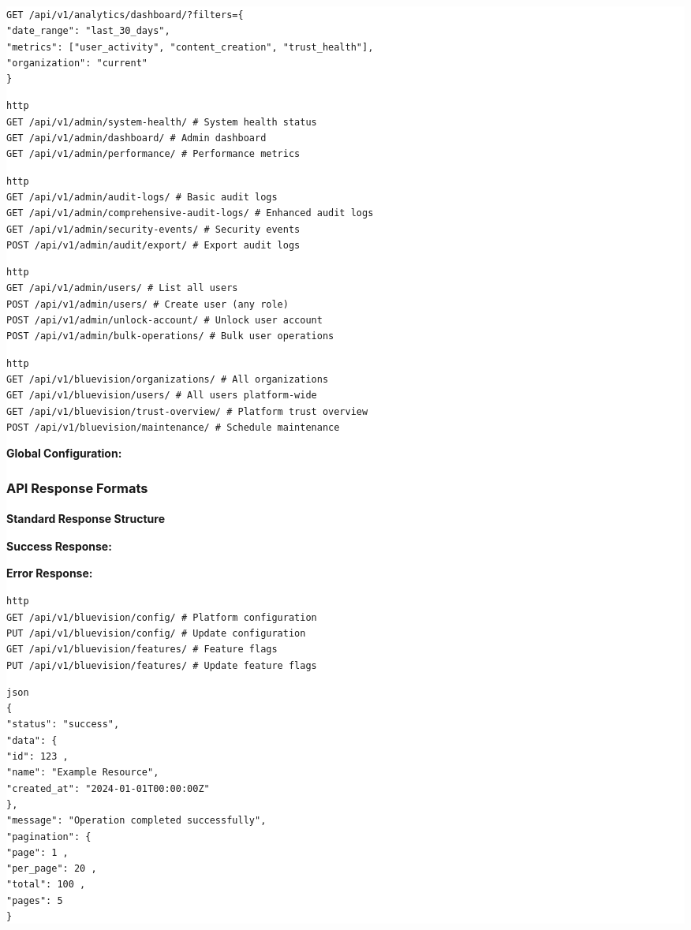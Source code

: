 ```
GET /api/v1/analytics/dashboard/?filters={
"date_range": "last_30_days",
"metrics": ["user_activity", "content_creation", "trust_health"],
"organization": "current"
}
```
```
http
GET /api/v1/admin/system-health/ # System health status
GET /api/v1/admin/dashboard/ # Admin dashboard
GET /api/v1/admin/performance/ # Performance metrics
```
```
http
GET /api/v1/admin/audit-logs/ # Basic audit logs
GET /api/v1/admin/comprehensive-audit-logs/ # Enhanced audit logs
GET /api/v1/admin/security-events/ # Security events
POST /api/v1/admin/audit/export/ # Export audit logs
```
```
http
GET /api/v1/admin/users/ # List all users
POST /api/v1/admin/users/ # Create user (any role)
POST /api/v1/admin/unlock-account/ # Unlock user account
POST /api/v1/admin/bulk-operations/ # Bulk user operations
```
```
http
GET /api/v1/bluevision/organizations/ # All organizations
GET /api/v1/bluevision/users/ # All users platform-wide
GET /api/v1/bluevision/trust-overview/ # Platform trust overview
POST /api/v1/bluevision/maintenance/ # Schedule maintenance
```

**Global Configuration:**

### API Response Formats

**Standard Response Structure**

**Success Response:**

**Error Response:**

```
http
GET /api/v1/bluevision/config/ # Platform configuration
PUT /api/v1/bluevision/config/ # Update configuration
GET /api/v1/bluevision/features/ # Feature flags
PUT /api/v1/bluevision/features/ # Update feature flags
```
```
json
{
"status": "success",
"data": {
"id": 123 ,
"name": "Example Resource",
"created_at": "2024-01-01T00:00:00Z"
},
"message": "Operation completed successfully",
"pagination": {
"page": 1 ,
"per_page": 20 ,
"total": 100 ,
"pages": 5
}
```